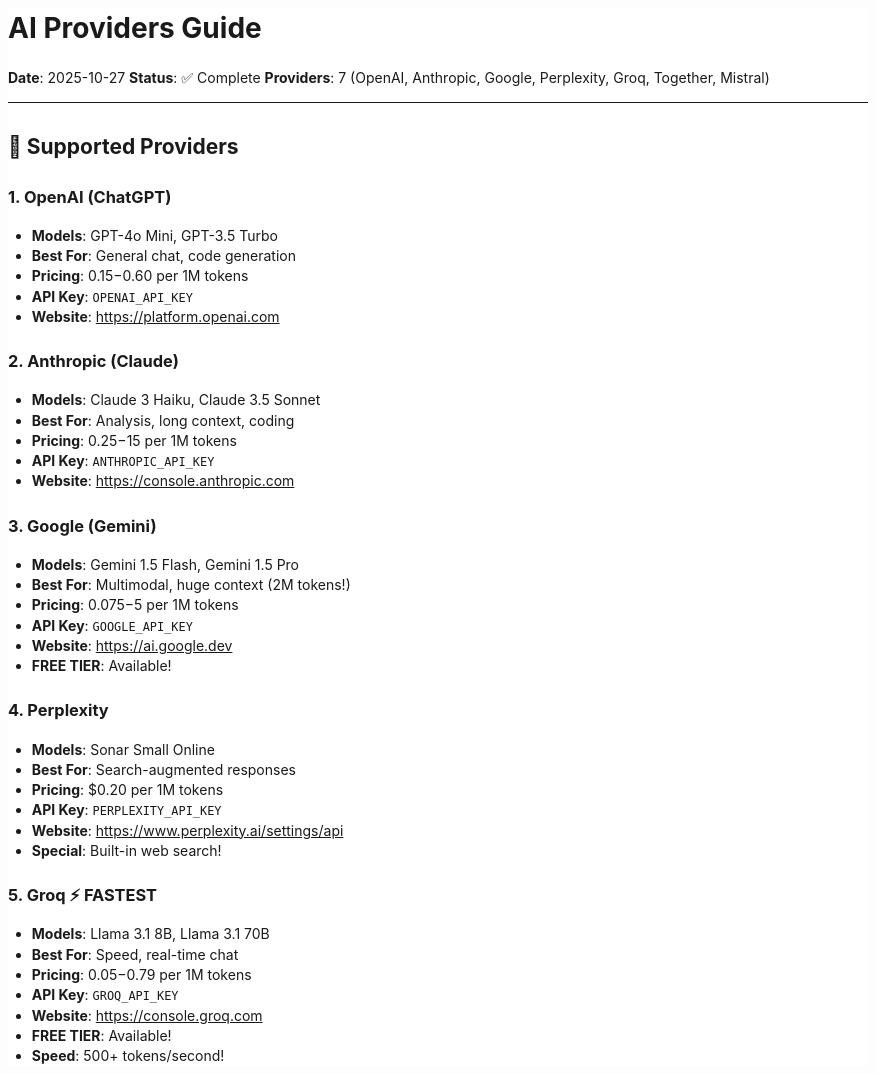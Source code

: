 # AI Providers Guide

**Date**: 2025-10-27
**Status**: ✅ Complete
**Providers**: 7 (OpenAI, Anthropic, Google, Perplexity, Groq, Together, Mistral)

---

## 🎯 **Supported Providers**

### 1. **OpenAI** (ChatGPT)
- **Models**: GPT-4o Mini, GPT-3.5 Turbo
- **Best For**: General chat, code generation
- **Pricing**: $0.15-$0.60 per 1M tokens
- **API Key**: `OPENAI_API_KEY`
- **Website**: https://platform.openai.com

### 2. **Anthropic** (Claude)
- **Models**: Claude 3 Haiku, Claude 3.5 Sonnet
- **Best For**: Analysis, long context, coding
- **Pricing**: $0.25-$15 per 1M tokens
- **API Key**: `ANTHROPIC_API_KEY`
- **Website**: https://console.anthropic.com

### 3. **Google** (Gemini)
- **Models**: Gemini 1.5 Flash, Gemini 1.5 Pro
- **Best For**: Multimodal, huge context (2M tokens!)
- **Pricing**: $0.075-$5 per 1M tokens
- **API Key**: `GOOGLE_API_KEY`
- **Website**: https://ai.google.dev
- **FREE TIER**: Available!

### 4. **Perplexity**
- **Models**: Sonar Small Online
- **Best For**: Search-augmented responses
- **Pricing**: $0.20 per 1M tokens
- **API Key**: `PERPLEXITY_API_KEY`
- **Website**: https://www.perplexity.ai/settings/api
- **Special**: Built-in web search!

### 5. **Groq** ⚡ FASTEST
- **Models**: Llama 3.1 8B, Llama 3.1 70B
- **Best For**: Speed, real-time chat
- **Pricing**: $0.05-$0.79 per 1M tokens
- **API Key**: `GROQ_API_KEY`
- **Website**: https://console.groq.com
- **FREE TIER**: Available!
- **Speed**: 500+ tokens/second!
